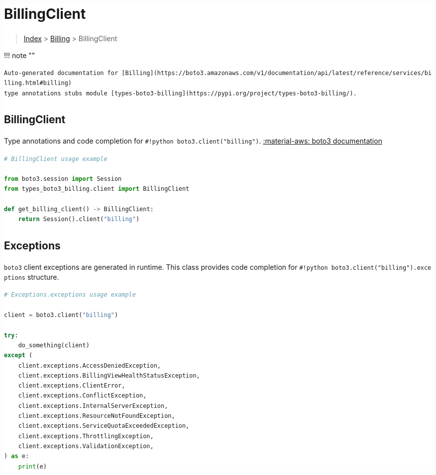 # BillingClient

> [Index](../README.md) > [Billing](./README.md) > BillingClient

!!! note ""

    Auto-generated documentation for [Billing](https://boto3.amazonaws.com/v1/documentation/api/latest/reference/services/billing.html#billing)
    type annotations stubs module [types-boto3-billing](https://pypi.org/project/types-boto3-billing/).

## BillingClient

Type annotations and code completion for `#!python boto3.client("billing")`.
[:material-aws: boto3 documentation](https://boto3.amazonaws.com/v1/documentation/api/latest/reference/services/billing.html#Billing.Client)

```python
# BillingClient usage example

from boto3.session import Session
from types_boto3_billing.client import BillingClient

def get_billing_client() -> BillingClient:
    return Session().client("billing")
```

## Exceptions


`boto3` client exceptions are generated in runtime.
This class provides code completion for `#!python boto3.client("billing").exceptions` structure.

```python
# Exceptions.exceptions usage example

client = boto3.client("billing")

try:
    do_something(client)
except (
    client.exceptions.AccessDeniedException,
    client.exceptions.BillingViewHealthStatusException,
    client.exceptions.ClientError,
    client.exceptions.ConflictException,
    client.exceptions.InternalServerException,
    client.exceptions.ResourceNotFoundException,
    client.exceptions.ServiceQuotaExceededException,
    client.exceptions.ThrottlingException,
    client.exceptions.ValidationException,
) as e:
    print(e)
```
